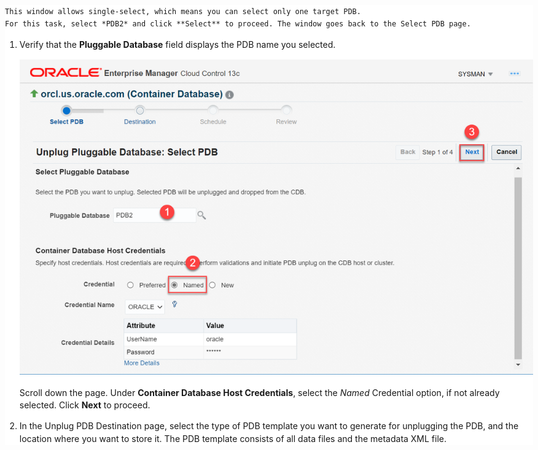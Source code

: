     This window allows single-select, which means you can select only one target PDB.   
    For this task, select *PDB2* and click **Select** to proceed. The window goes back to the Select PDB page.  

1.  Verify that the **Pluggable Database** field displays the PDB name you selected.  

	 ![CDB Host Credentials](./images/unplug-pdb-05-host-credentials.png " ")

    Scroll down the page. Under **Container Database Host Credentials**, select the *Named* Credential option, if not already selected. Click **Next** to proceed.  

1.  In the Unplug PDB Destination page, select the type of PDB template you want to generate for unplugging the PDB, and the location where you want to store it. The PDB template consists of all data files and the metadata XML file.  
